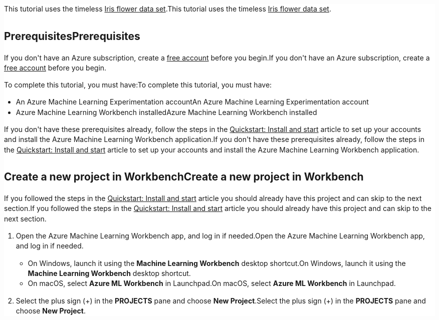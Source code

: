 <span data-ttu-id="03b94-111">This tutorial uses the timeless [Iris flower data set](https://en.wikipedia.org/wiki/Iris_flower_data_set).</span><span class="sxs-lookup"><span data-stu-id="03b94-111">This tutorial uses the timeless [Iris flower data set](https://en.wikipedia.org/wiki/Iris_flower_data_set).</span></span> 

## <a name="prerequisites"></a><span data-ttu-id="03b94-112">Prerequisites</span><span class="sxs-lookup"><span data-stu-id="03b94-112">Prerequisites</span></span>

<span data-ttu-id="03b94-113">If you don't have an Azure subscription, create a [free account](https://azure.microsoft.com/free/?WT.mc_id=A261C142F) before you begin.</span><span class="sxs-lookup"><span data-stu-id="03b94-113">If you don't have an Azure subscription, create a [free account](https://azure.microsoft.com/free/?WT.mc_id=A261C142F) before you begin.</span></span>

<span data-ttu-id="03b94-114">To complete this tutorial, you must have:</span><span class="sxs-lookup"><span data-stu-id="03b94-114">To complete this tutorial, you must have:</span></span>
- <span data-ttu-id="03b94-115">An Azure Machine Learning Experimentation account</span><span class="sxs-lookup"><span data-stu-id="03b94-115">An Azure Machine Learning Experimentation account</span></span>
- <span data-ttu-id="03b94-116">Azure Machine Learning Workbench installed</span><span class="sxs-lookup"><span data-stu-id="03b94-116">Azure Machine Learning Workbench installed</span></span>

<span data-ttu-id="03b94-117">If you don't have these prerequisites already, follow the steps in the [Quickstart: Install and start](../service/quickstart-installation.md) article to set up your accounts and install the Azure Machine Learning Workbench application.</span><span class="sxs-lookup"><span data-stu-id="03b94-117">If you don't have these prerequisites already, follow the steps in the [Quickstart: Install and start](../service/quickstart-installation.md) article to set up your accounts and install the Azure Machine Learning Workbench application.</span></span> 

## <a name="create-a-new-project-in-workbench"></a><span data-ttu-id="03b94-118">Create a new project in Workbench</span><span class="sxs-lookup"><span data-stu-id="03b94-118">Create a new project in Workbench</span></span>

<span data-ttu-id="03b94-119">If you followed the steps in the [Quickstart: Install and start](../service/quickstart-installation.md) article you should already have this project and can skip to the next section.</span><span class="sxs-lookup"><span data-stu-id="03b94-119">If you followed the steps in the [Quickstart: Install and start](../service/quickstart-installation.md) article you should already have this project and can skip to the next section.</span></span>

1. <span data-ttu-id="03b94-120">Open the Azure Machine Learning Workbench app, and log in if needed.</span><span class="sxs-lookup"><span data-stu-id="03b94-120">Open the Azure Machine Learning Workbench app, and log in if needed.</span></span> 
   
   + <span data-ttu-id="03b94-121">On Windows, launch it using the **Machine Learning Workbench** desktop shortcut.</span><span class="sxs-lookup"><span data-stu-id="03b94-121">On Windows, launch it using the **Machine Learning Workbench** desktop shortcut.</span></span> 
   + <span data-ttu-id="03b94-122">On macOS, select **Azure ML Workbench** in Launchpad.</span><span class="sxs-lookup"><span data-stu-id="03b94-122">On macOS, select **Azure ML Workbench** in Launchpad.</span></span>

1. <span data-ttu-id="03b94-123">Select the plus sign (+) in the **PROJECTS** pane and choose **New Project**.</span><span class="sxs-lookup"><span data-stu-id="03b94-123">Select the plus sign (+) in the **PROJECTS** pane and choose **New Project**.</span></span>  
